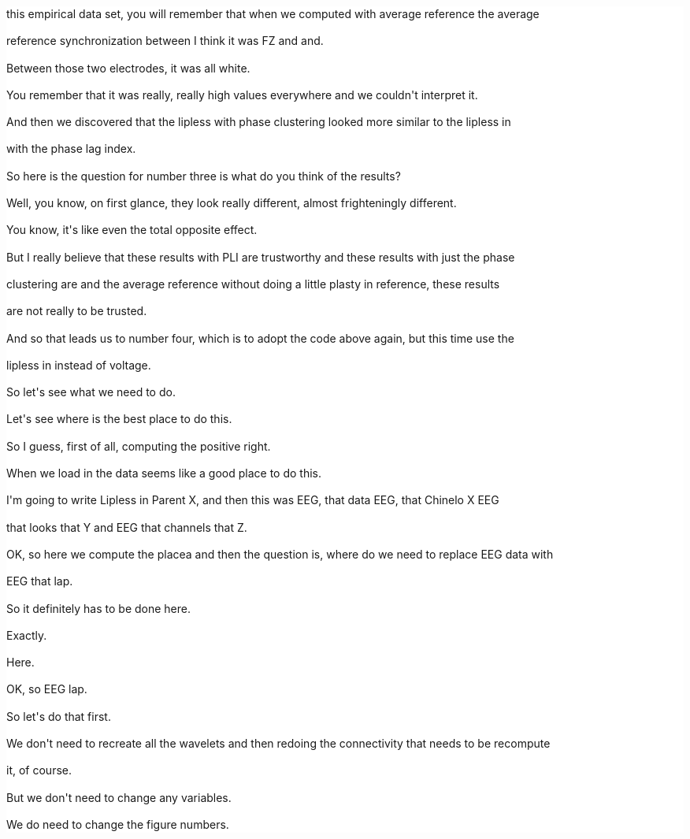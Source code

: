 this empirical data set, you will remember that when we computed with average reference the average

reference synchronization between I think it was FZ and and.

Between those two electrodes, it was all white.

You remember that it was really, really high values everywhere and we couldn't interpret it.

And then we discovered that the lipless with phase clustering looked more similar to the lipless in

with the phase lag index.

So here is the question for number three is what do you think of the results?

Well, you know, on first glance, they look really different, almost frighteningly different.

You know, it's like even the total opposite effect.

But I really believe that these results with PLI are trustworthy and these results with just the phase

clustering are and the average reference without doing a little plasty in reference, these results

are not really to be trusted.

And so that leads us to number four, which is to adopt the code above again, but this time use the

lipless in instead of voltage.

So let's see what we need to do.

Let's see where is the best place to do this.

So I guess, first of all, computing the positive right.

When we load in the data seems like a good place to do this.

I'm going to write Lipless in Parent X, and then this was EEG, that data EEG, that Chinelo X EEG

that looks that Y and EEG that channels that Z.

OK, so here we compute the placea and then the question is, where do we need to replace EEG data with

EEG that lap.

So it definitely has to be done here.

Exactly.

Here.

OK, so EEG lap.

So let's do that first.

We don't need to recreate all the wavelets and then redoing the connectivity that needs to be recompute

it, of course.

But we don't need to change any variables.

We do need to change the figure numbers.
